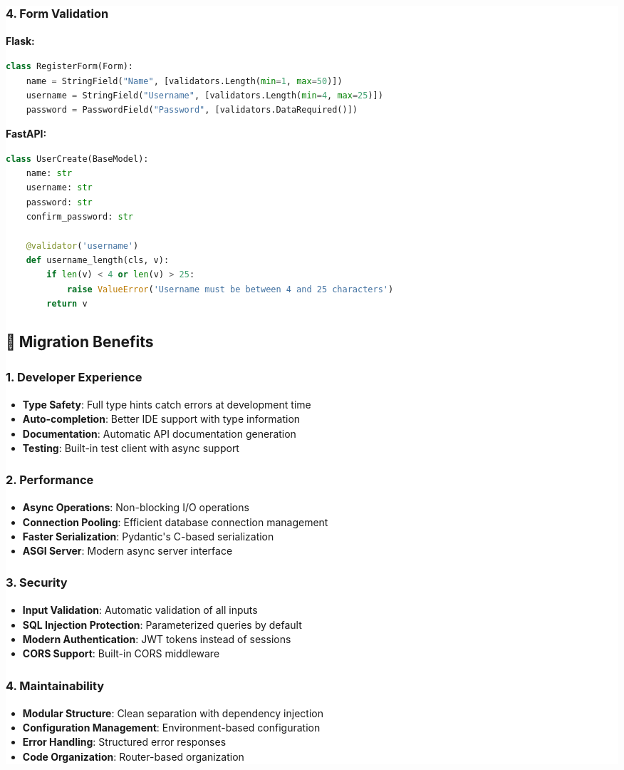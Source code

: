 ### 4. Form Validation

**Flask:**
```python
class RegisterForm(Form):
    name = StringField("Name", [validators.Length(min=1, max=50)])
    username = StringField("Username", [validators.Length(min=4, max=25)])
    password = PasswordField("Password", [validators.DataRequired()])
```

**FastAPI:**
```python
class UserCreate(BaseModel):
    name: str
    username: str
    password: str
    confirm_password: str
    
    @validator('username')
    def username_length(cls, v):
        if len(v) < 4 or len(v) > 25:
            raise ValueError('Username must be between 4 and 25 characters')
        return v
```

## 🚀 Migration Benefits

### 1. **Developer Experience**
- **Type Safety**: Full type hints catch errors at development time
- **Auto-completion**: Better IDE support with type information
- **Documentation**: Automatic API documentation generation
- **Testing**: Built-in test client with async support

### 2. **Performance**
- **Async Operations**: Non-blocking I/O operations
- **Connection Pooling**: Efficient database connection management
- **Faster Serialization**: Pydantic's C-based serialization
- **ASGI Server**: Modern async server interface

### 3. **Security**
- **Input Validation**: Automatic validation of all inputs
- **SQL Injection Protection**: Parameterized queries by default
- **Modern Authentication**: JWT tokens instead of sessions
- **CORS Support**: Built-in CORS middleware

### 4. **Maintainability**
- **Modular Structure**: Clean separation with dependency injection
- **Configuration Management**: Environment-based configuration
- **Error Handling**: Structured error responses
- **Code Organization**: Router-based organization
